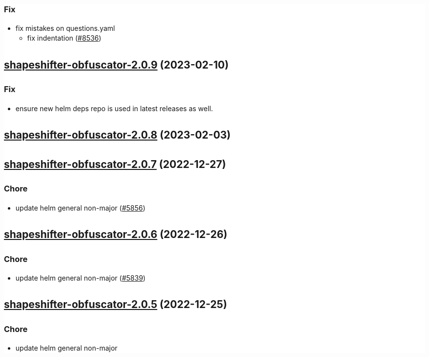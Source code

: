   ### Fix

- fix mistakes on questions.yaml
  - fix indentation ([#8536](https://github.com/truecharts/charts/issues/8536))
  
  


## [shapeshifter-obfuscator-2.0.9](https://github.com/truecharts/charts/compare/shapeshifter-obfuscator-2.0.8...shapeshifter-obfuscator-2.0.9) (2023-02-10)

### Fix

- ensure new helm deps repo is used in latest releases as well.
  
  


## [shapeshifter-obfuscator-2.0.8](https://github.com/truecharts/charts/compare/shapeshifter-obfuscator-2.0.7...shapeshifter-obfuscator-2.0.8) (2023-02-03)




## [shapeshifter-obfuscator-2.0.7](https://github.com/truecharts/charts/compare/shapeshifter-obfuscator-2.0.6...shapeshifter-obfuscator-2.0.7) (2022-12-27)

### Chore

- update helm general non-major ([#5856](https://github.com/truecharts/charts/issues/5856))
  
  


## [shapeshifter-obfuscator-2.0.6](https://github.com/truecharts/charts/compare/shapeshifter-obfuscator-2.0.5...shapeshifter-obfuscator-2.0.6) (2022-12-26)

### Chore

- update helm general non-major ([#5839](https://github.com/truecharts/charts/issues/5839))
  
  


## [shapeshifter-obfuscator-2.0.5](https://github.com/truecharts/charts/compare/shapeshifter-obfuscator-2.0.4...shapeshifter-obfuscator-2.0.5) (2022-12-25)

### Chore

- update helm general non-major
  